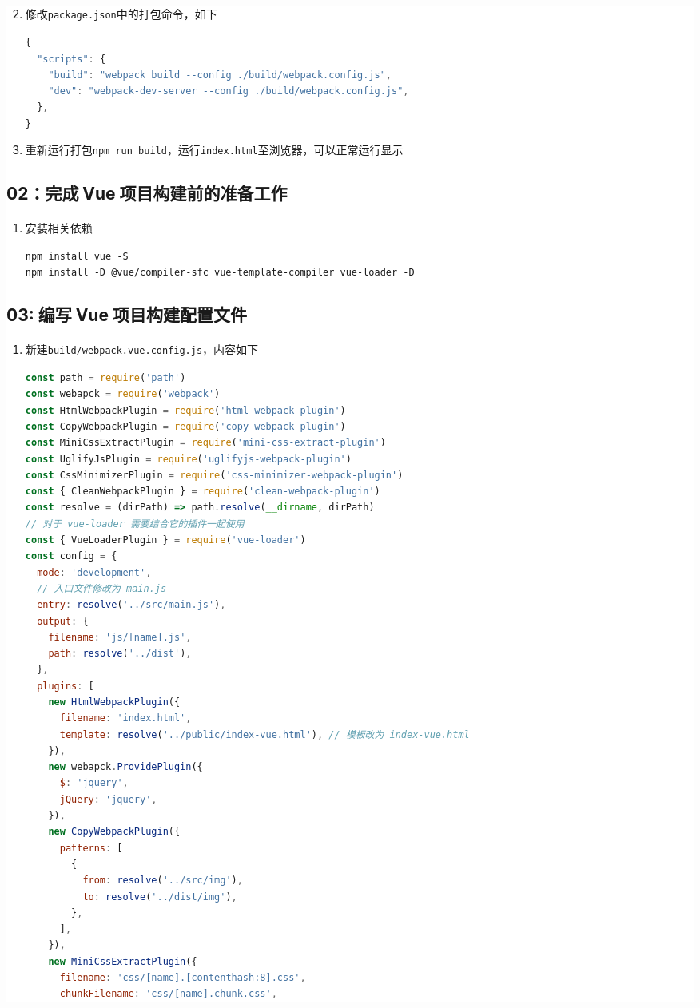 2. 修改`package.json`中的打包命令，如下

   ```javascript
   {
     "scripts": {
       "build": "webpack build --config ./build/webpack.config.js",
       "dev": "webpack-dev-server --config ./build/webpack.config.js",
     },
   }
   ```

3. 重新运行打包`npm run build`，运行`index.html`至浏览器，可以正常运行显示

## 02：完成 Vue 项目构建前的准备工作

1. 安装相关依赖

   ```shell
   npm install vue -S
   npm install -D @vue/compiler-sfc vue-template-compiler vue-loader -D
   ```

## 03: 编写 Vue 项目构建配置文件

1. 新建`build/webpack.vue.config.js`，内容如下

   ```javascript
   const path = require('path')
   const webapck = require('webpack')
   const HtmlWebpackPlugin = require('html-webpack-plugin')
   const CopyWebpackPlugin = require('copy-webpack-plugin')
   const MiniCssExtractPlugin = require('mini-css-extract-plugin')
   const UglifyJsPlugin = require('uglifyjs-webpack-plugin')
   const CssMinimizerPlugin = require('css-minimizer-webpack-plugin')
   const { CleanWebpackPlugin } = require('clean-webpack-plugin')
   const resolve = (dirPath) => path.resolve(__dirname, dirPath)
   // 对于 vue-loader 需要结合它的插件一起使用
   const { VueLoaderPlugin } = require('vue-loader')
   const config = {
     mode: 'development',
     // 入口文件修改为 main.js
     entry: resolve('../src/main.js'),
     output: {
       filename: 'js/[name].js',
       path: resolve('../dist'),
     },
     plugins: [
       new HtmlWebpackPlugin({
         filename: 'index.html',
         template: resolve('../public/index-vue.html'), // 模板改为 index-vue.html
       }),
       new webapck.ProvidePlugin({
         $: 'jquery',
         jQuery: 'jquery',
       }),
       new CopyWebpackPlugin({
         patterns: [
           {
             from: resolve('../src/img'),
             to: resolve('../dist/img'),
           },
         ],
       }),
       new MiniCssExtractPlugin({
         filename: 'css/[name].[contenthash:8].css',
         chunkFilename: 'css/[name].chunk.css',
   ```